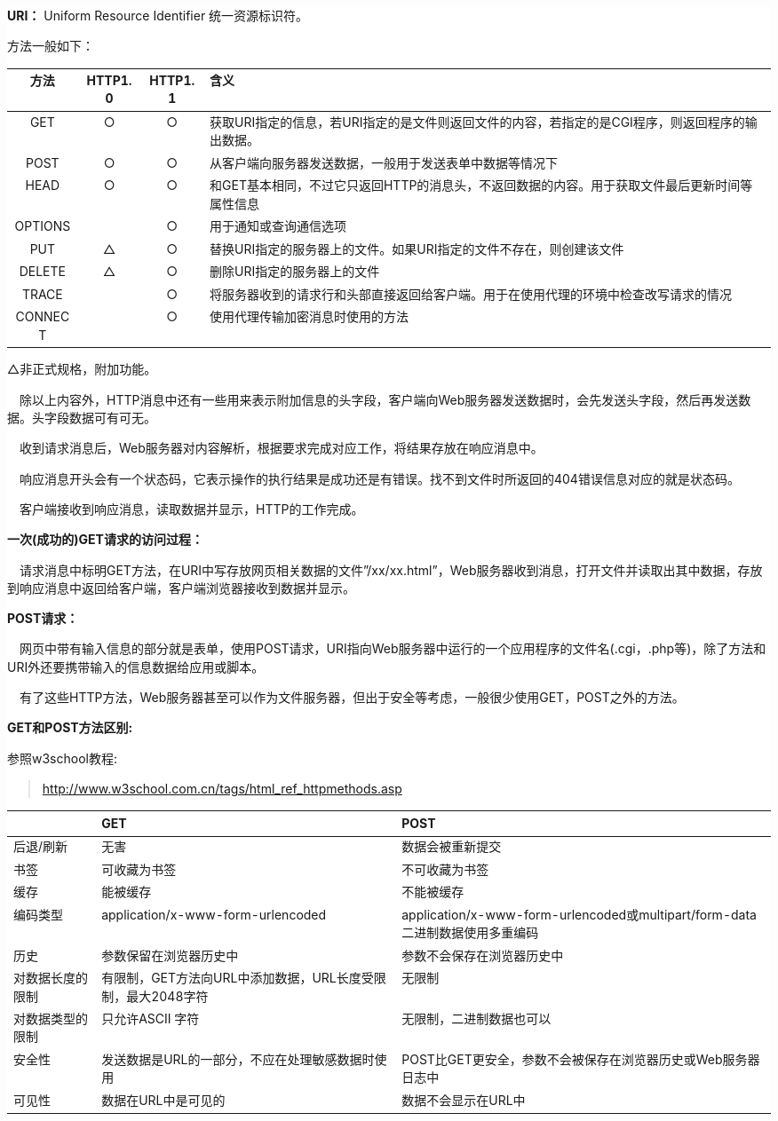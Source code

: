 **URI：** Uniform Resource Identifier 统一资源标识符。

方法一般如下：

|方法|HTTP1.0|HTTP1.1|含义|
|:------:|:------:|:------:|:------|
|GET|○|○|获取URI指定的信息，若URI指定的是文件则返回文件的内容，若指定的是CGI程序，则返回程序的输出数据。|
|POST|○|○|从客户端向服务器发送数据，一般用于发送表单中数据等情况下|
|HEAD|○|○|和GET基本相同，不过它只返回HTTP的消息头，不返回数据的内容。用于获取文件最后更新时间等属性信息|
|OPTIONS||○|用于通知或查询通信选项|
|PUT|△|○|替换URI指定的服务器上的文件。如果URI指定的文件不存在，则创建该文件|
|DELETE|△|○|删除URI指定的服务器上的文件|
|TRACE||○|将服务器收到的请求行和头部直接返回给客户端。用于在使用代理的环境中检查改写请求的情况|
|CONNECT||○|使用代理传输加密消息时使用的方法|

△非正式规格，附加功能。

&emsp;除以上内容外，HTTP消息中还有一些用来表示附加信息的头字段，客户端向Web服务器发送数据时，会先发送头字段，然后再发送数据。头字段数据可有可无。

&emsp;收到请求消息后，Web服务器对内容解析，根据要求完成对应工作，将结果存放在响应消息中。

&emsp;响应消息开头会有一个状态码，它表示操作的执行结果是成功还是有错误。找不到文件时所返回的404错误信息对应的就是状态码。

&emsp;客户端接收到响应消息，读取数据并显示，HTTP的工作完成。


**一次(成功的)GET请求的访问过程：**

&emsp;请求消息中标明GET方法，在URI中写存放网页相关数据的文件”/xx/xx.html”，Web服务器收到消息，打开文件并读取出其中数据，存放到响应消息中返回给客户端，客户端浏览器接收到数据并显示。

**POST请求：**

&emsp;网页中带有输入信息的部分就是表单，使用POST请求，URI指向Web服务器中运行的一个应用程序的文件名(.cgi，.php等)，除了方法和URI外还要携带输入的信息数据给应用或脚本。

&emsp;有了这些HTTP方法，Web服务器甚至可以作为文件服务器，但出于安全等考虑，一般很少使用GET，POST之外的方法。


**GET和POST方法区别:**

参照w3school教程: 
>http://www.w3school.com.cn/tags/html_ref_httpmethods.asp

|	|GET|	POST|
|:------|:------|:------|
|后退/刷新|	无害|	数据会被重新提交|
|书签|	可收藏为书签|	不可收藏为书签|
|缓存|	能被缓存|	不能被缓存|
|编码类型|	application/x-www-form-urlencoded	|application/x-www-form-urlencoded或multipart/form-data 二进制数据使用多重编码|
|历史	|参数保留在浏览器历史中	|参数不会保存在浏览器历史中|
|对数据长度的限制	|有限制，GET方法向URL中添加数据，URL长度受限制，最大2048字符	|无限制|
|对数据类型的限制|	只允许ASCII 字符	|无限制，二进制数据也可以|
|安全性|	发送数据是URL的一部分，不应在处理敏感数据时使用	|POST比GET更安全，参数不会被保存在浏览器历史或Web服务器日志中|
|可见性|数据在URL中是可见的|数据不会显示在URL中|

